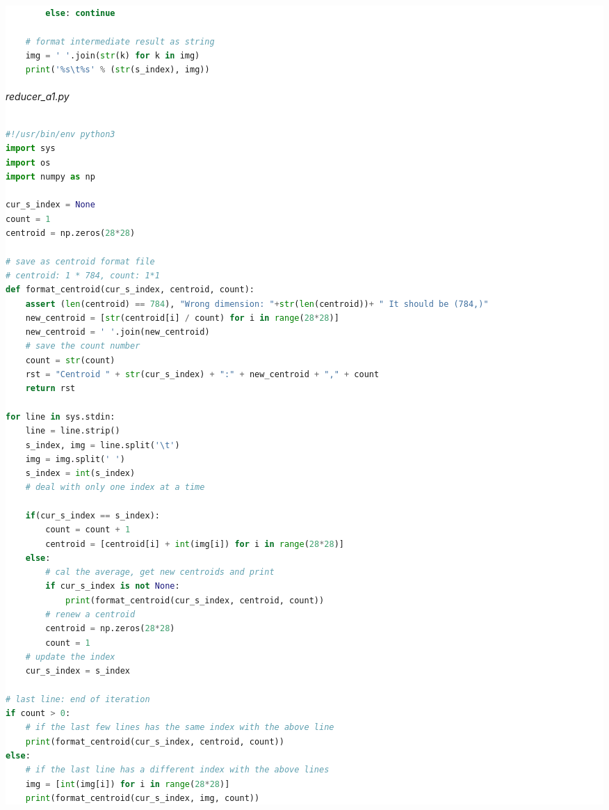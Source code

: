 ```python
		else: continue

	# format intermediate result as string
	img = ' '.join(str(k) for k in img)
	print('%s\t%s' % (str(s_index), img))
```

###### reducer_a1.py

```python
#!/usr/bin/env python3
import sys
import os
import numpy as np

cur_s_index = None
count = 1
centroid = np.zeros(28*28)

# save as centroid format file
# centroid: 1 * 784, count: 1*1
def format_centroid(cur_s_index, centroid, count):
	assert (len(centroid) == 784), "Wrong dimension: "+str(len(centroid))+ " It should be (784,)"
	new_centroid = [str(centroid[i] / count) for i in range(28*28)]
	new_centroid = ' '.join(new_centroid)
	# save the count number
	count = str(count)
	rst = "Centroid " + str(cur_s_index) + ":" + new_centroid + "," + count
	return rst

for line in sys.stdin:
	line = line.strip()
	s_index, img = line.split('\t')
	img = img.split(' ')
	s_index = int(s_index)
	# deal with only one index at a time

	if(cur_s_index == s_index):
		count = count + 1
		centroid = [centroid[i] + int(img[i]) for i in range(28*28)]
	else:
		# cal the average, get new centroids and print
		if cur_s_index is not None:
			print(format_centroid(cur_s_index, centroid, count))
		# renew a centroid
		centroid = np.zeros(28*28)
		count = 1
	# update the index
	cur_s_index = s_index

# last line: end of iteration
if count > 0:
	# if the last few lines has the same index with the above line
	print(format_centroid(cur_s_index, centroid, count))
else:
	# if the last line has a different index with the above lines
	img = [int(img[i]) for i in range(28*28)]
	print(format_centroid(cur_s_index, img, count))
```

